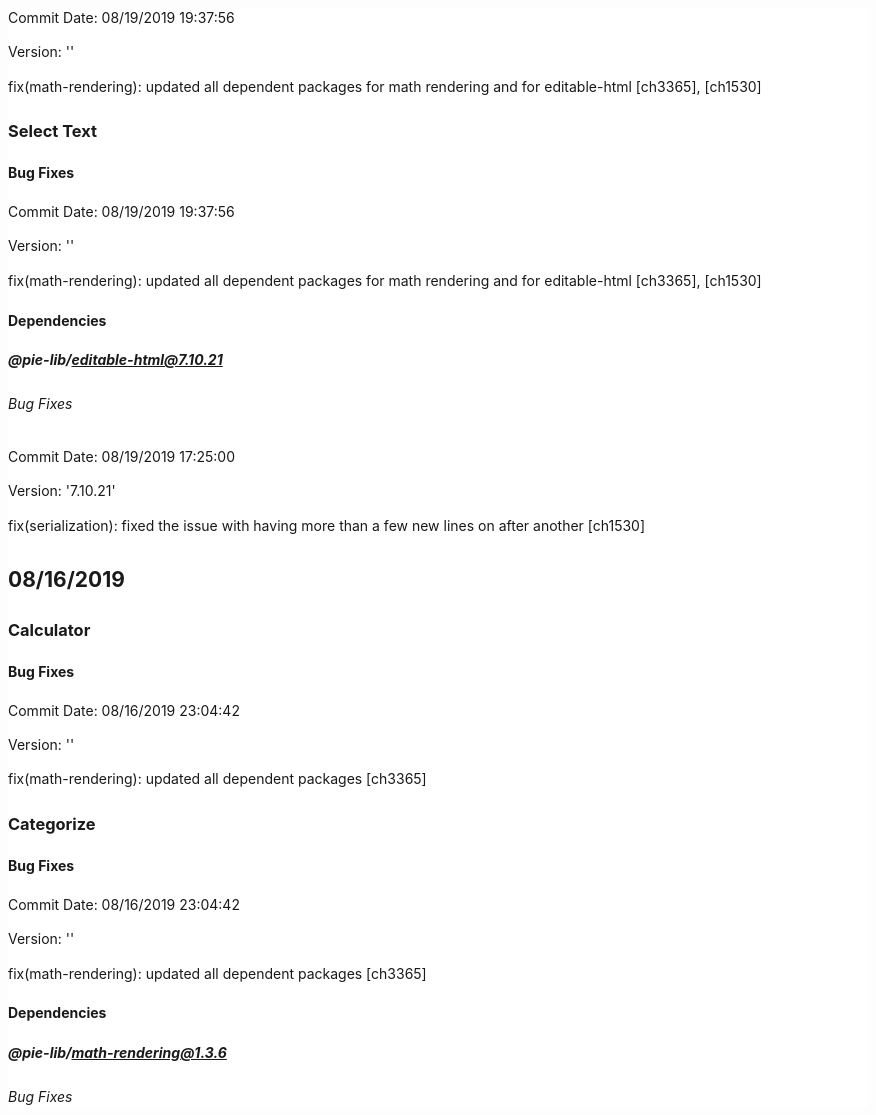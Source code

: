 Commit Date: 08/19/2019 19:37:56

Version: ''

fix(math-rendering): updated all dependent packages for math rendering and for editable-html [ch3365], [ch1530]

### Select Text

#### Bug Fixes

Commit Date: 08/19/2019 19:37:56

Version: ''

fix(math-rendering): updated all dependent packages for math rendering and for editable-html [ch3365], [ch1530]

#### Dependencies 

##### @pie-lib/editable-html@7.10.21

###### Bug Fixes

Commit Date: 08/19/2019 17:25:00

Version: '7.10.21'

fix(serialization): fixed the issue with having more than a few new lines on after another [ch1530]
## 08/16/2019

### Calculator

#### Bug Fixes

Commit Date: 08/16/2019 23:04:42

Version: ''

fix(math-rendering): updated all dependent packages [ch3365]

### Categorize

#### Bug Fixes

Commit Date: 08/16/2019 23:04:42

Version: ''

fix(math-rendering): updated all dependent packages [ch3365]

#### Dependencies 

##### @pie-lib/math-rendering@1.3.6

###### Bug Fixes
